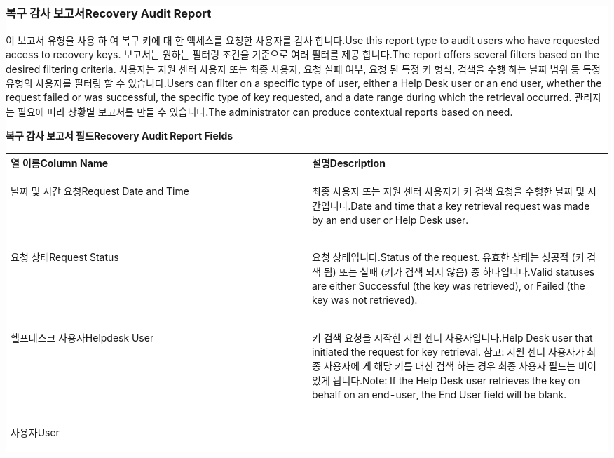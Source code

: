  

### <span data-ttu-id="745fa-214">복구 감사 보고서</span><span class="sxs-lookup"><span data-stu-id="745fa-214">Recovery Audit Report</span></span>

<span data-ttu-id="745fa-215">이 보고서 유형을 사용 하 여 복구 키에 대 한 액세스를 요청한 사용자를 감사 합니다.</span><span class="sxs-lookup"><span data-stu-id="745fa-215">Use this report type to audit users who have requested access to recovery keys.</span></span> <span data-ttu-id="745fa-216">보고서는 원하는 필터링 조건을 기준으로 여러 필터를 제공 합니다.</span><span class="sxs-lookup"><span data-stu-id="745fa-216">The report offers several filters based on the desired filtering criteria.</span></span> <span data-ttu-id="745fa-217">사용자는 지원 센터 사용자 또는 최종 사용자, 요청 실패 여부, 요청 된 특정 키 형식, 검색을 수행 하는 날짜 범위 등 특정 유형의 사용자를 필터링 할 수 있습니다.</span><span class="sxs-lookup"><span data-stu-id="745fa-217">Users can filter on a specific type of user, either a Help Desk user or an end user, whether the request failed or was successful, the specific type of key requested, and a date range during which the retrieval occurred.</span></span> <span data-ttu-id="745fa-218">관리자는 필요에 따라 상황별 보고서를 만들 수 있습니다.</span><span class="sxs-lookup"><span data-stu-id="745fa-218">The administrator can produce contextual reports based on need.</span></span>

**<span data-ttu-id="745fa-219">복구 감사 보고서 필드</span><span class="sxs-lookup"><span data-stu-id="745fa-219">Recovery Audit Report Fields</span></span>**

<table>
<colgroup>
<col width="50%" />
<col width="50%" />
</colgroup>
<thead>
<tr class="header">
<th align="left"><span data-ttu-id="745fa-220">열 이름</span><span class="sxs-lookup"><span data-stu-id="745fa-220">Column Name</span></span></th>
<th align="left"><span data-ttu-id="745fa-221">설명</span><span class="sxs-lookup"><span data-stu-id="745fa-221">Description</span></span></th>
</tr>
</thead>
<tbody>
<tr class="odd">
<td align="left"><p><span data-ttu-id="745fa-222">날짜 및 시간 요청</span><span class="sxs-lookup"><span data-stu-id="745fa-222">Request Date and Time</span></span></p></td>
<td align="left"><p><span data-ttu-id="745fa-223">최종 사용자 또는 지원 센터 사용자가 키 검색 요청을 수행한 날짜 및 시간입니다.</span><span class="sxs-lookup"><span data-stu-id="745fa-223">Date and time that a key retrieval request was made by an end user or Help Desk user.</span></span></p></td>
</tr>
<tr class="even">
<td align="left"><p><span data-ttu-id="745fa-224">요청 상태</span><span class="sxs-lookup"><span data-stu-id="745fa-224">Request Status</span></span></p></td>
<td align="left"><p><span data-ttu-id="745fa-225">요청 상태입니다.</span><span class="sxs-lookup"><span data-stu-id="745fa-225">Status of the request.</span></span> <span data-ttu-id="745fa-226">유효한 상태는 성공적 (키 검색 됨) 또는 실패 (키가 검색 되지 않음) 중 하나입니다.</span><span class="sxs-lookup"><span data-stu-id="745fa-226">Valid statuses are either Successful (the key was retrieved), or Failed (the key was not retrieved).</span></span></p></td>
</tr>
<tr class="odd">
<td align="left"><p><span data-ttu-id="745fa-227">헬프데스크 사용자</span><span class="sxs-lookup"><span data-stu-id="745fa-227">Helpdesk User</span></span></p></td>
<td align="left"><p><span data-ttu-id="745fa-228">키 검색 요청을 시작한 지원 센터 사용자입니다.</span><span class="sxs-lookup"><span data-stu-id="745fa-228">Help Desk user that initiated the request for key retrieval.</span></span> <span data-ttu-id="745fa-229">참고: 지원 센터 사용자가 최종 사용자에 게 해당 키를 대신 검색 하는 경우 최종 사용자 필드는 비어 있게 됩니다.</span><span class="sxs-lookup"><span data-stu-id="745fa-229">Note: If the Help Desk user retrieves the key on behalf on an end-user, the End User field will be blank.</span></span></p></td>
</tr>
<tr class="even">
<td align="left"><p><span data-ttu-id="745fa-230">사용자</span><span class="sxs-lookup"><span data-stu-id="745fa-230">User</span></span></p></td>
